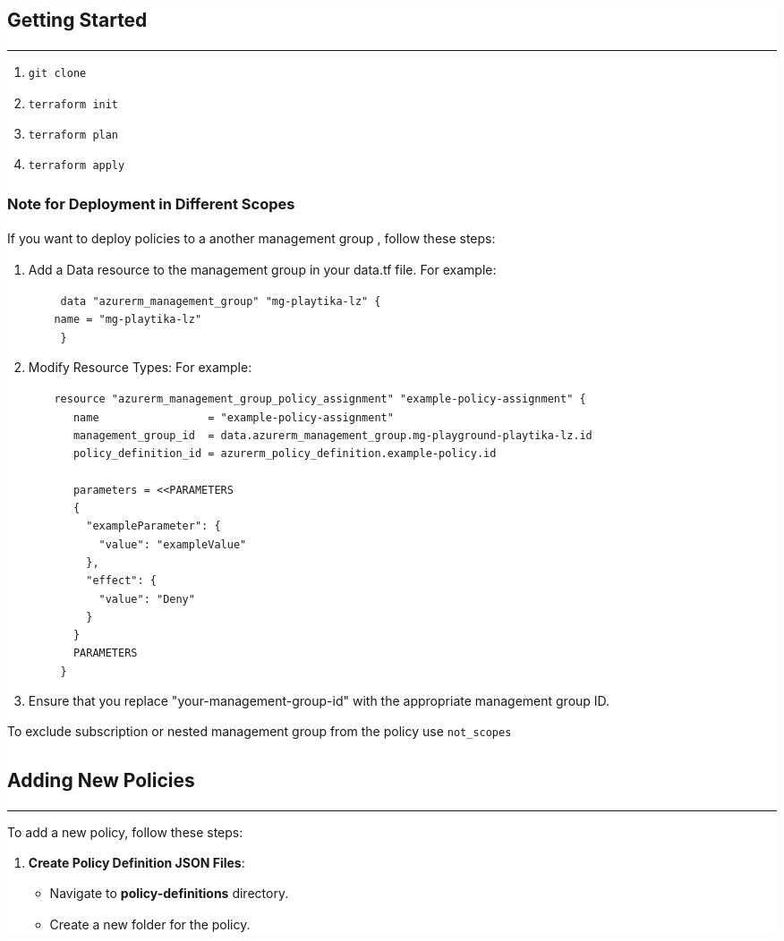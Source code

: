 ## Getting Started
---------------

1.   ```git clone```
    
2.  ```terraform init```
    
3.  ```terraform plan```
    
4.  ```terraform apply```

### Note for Deployment in Different Scopes
If you want to deploy policies to a another management group , follow these steps:
1. Add a Data resource to the management group in your data.tf file. For example:
   ```hcl
        data "azurerm_management_group" "mg-playtika-lz" {
       name = "mg-playtika-lz"
        }
   ```
2. Modify Resource Types:
For example:
   ```hcl
       resource "azurerm_management_group_policy_assignment" "example-policy-assignment" {
          name                 = "example-policy-assignment"
          management_group_id  = data.azurerm_management_group.mg-playground-playtika-lz.id
          policy_definition_id = azurerm_policy_definition.example-policy.id
        
          parameters = <<PARAMETERS
          {
            "exampleParameter": {
              "value": "exampleValue"
            },
            "effect": {
              "value": "Deny"
            }
          }
          PARAMETERS
        }
   ```
3. Ensure that you replace "your-management-group-id" with the appropriate management group ID.

To exclude subscription or nested management group from the policy use `not_scopes` 

## Adding New Policies
-------------------

To add a new policy, follow these steps:

1.  **Create Policy Definition JSON Files**:
    
    *   Navigate to **policy-definitions** directory.
        
    *   Create a new folder for the policy.
        